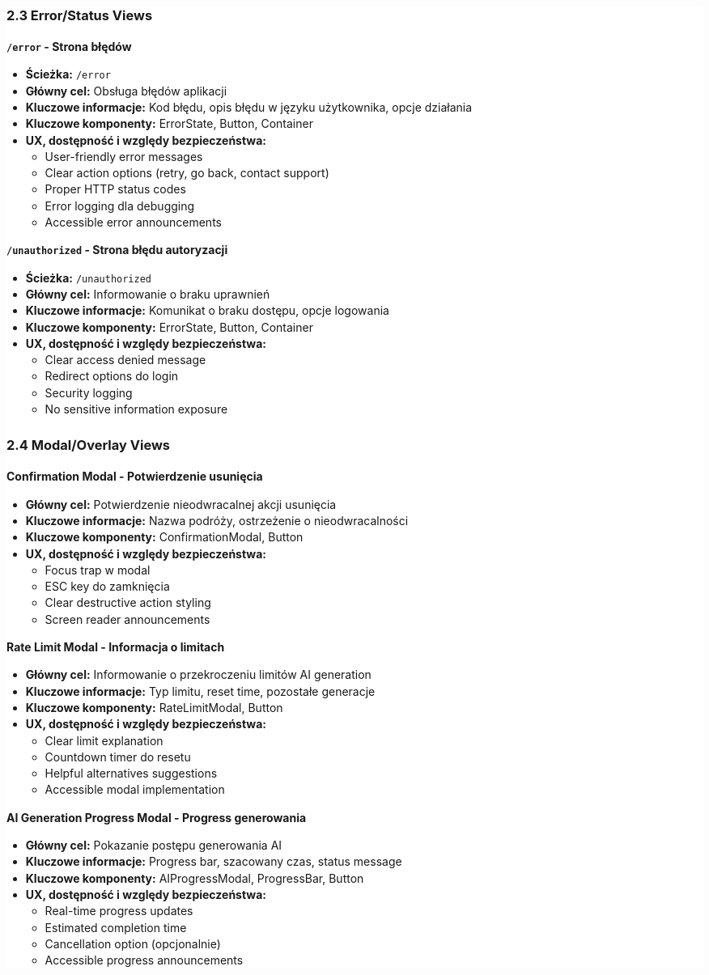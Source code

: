 ### 2.3 Error/Status Views

**`/error` - Strona błędów**
- **Ścieżka:** `/error`
- **Główny cel:** Obsługa błędów aplikacji
- **Kluczowe informacje:** Kod błędu, opis błędu w języku użytkownika, opcje działania
- **Kluczowe komponenty:** ErrorState, Button, Container
- **UX, dostępność i względy bezpieczeństwa:**
  - User-friendly error messages
  - Clear action options (retry, go back, contact support)
  - Proper HTTP status codes
  - Error logging dla debugging
  - Accessible error announcements

**`/unauthorized` - Strona błędu autoryzacji**
- **Ścieżka:** `/unauthorized`
- **Główny cel:** Informowanie o braku uprawnień
- **Kluczowe informacje:** Komunikat o braku dostępu, opcje logowania
- **Kluczowe komponenty:** ErrorState, Button, Container
- **UX, dostępność i względy bezpieczeństwa:**
  - Clear access denied message
  - Redirect options do login
  - Security logging
  - No sensitive information exposure

### 2.4 Modal/Overlay Views

**Confirmation Modal - Potwierdzenie usunięcia**
- **Główny cel:** Potwierdzenie nieodwracalnej akcji usunięcia
- **Kluczowe informacje:** Nazwa podróży, ostrzeżenie o nieodwracalności
- **Kluczowe komponenty:** ConfirmationModal, Button
- **UX, dostępność i względy bezpieczeństwa:**
  - Focus trap w modal
  - ESC key do zamknięcia
  - Clear destructive action styling
  - Screen reader announcements

**Rate Limit Modal - Informacja o limitach**
- **Główny cel:** Informowanie o przekroczeniu limitów AI generation
- **Kluczowe informacje:** Typ limitu, reset time, pozostałe generacje
- **Kluczowe komponenty:** RateLimitModal, Button
- **UX, dostępność i względy bezpieczeństwa:**
  - Clear limit explanation
  - Countdown timer do resetu
  - Helpful alternatives suggestions
  - Accessible modal implementation

**AI Generation Progress Modal - Progress generowania**
- **Główny cel:** Pokazanie postępu generowania AI
- **Kluczowe informacje:** Progress bar, szacowany czas, status message
- **Kluczowe komponenty:** AIProgressModal, ProgressBar, Button
- **UX, dostępność i względy bezpieczeństwa:**
  - Real-time progress updates
  - Estimated completion time
  - Cancellation option (opcjonalnie)
  - Accessible progress announcements
